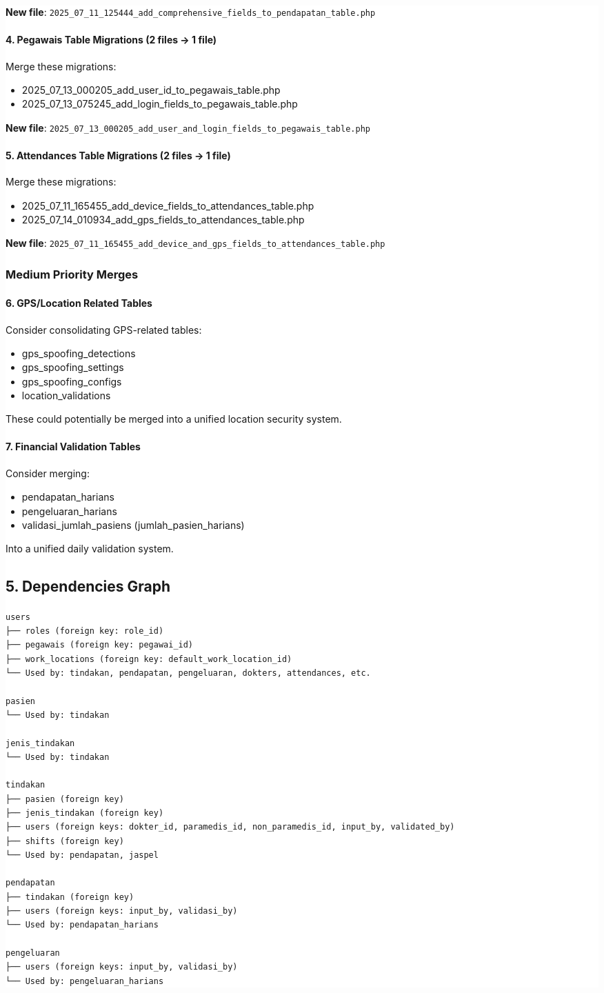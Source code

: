 **New file**: `2025_07_11_125444_add_comprehensive_fields_to_pendapatan_table.php`

#### 4. Pegawais Table Migrations (2 files → 1 file)
Merge these migrations:
- 2025_07_13_000205_add_user_id_to_pegawais_table.php
- 2025_07_13_075245_add_login_fields_to_pegawais_table.php

**New file**: `2025_07_13_000205_add_user_and_login_fields_to_pegawais_table.php`

#### 5. Attendances Table Migrations (2 files → 1 file)
Merge these migrations:
- 2025_07_11_165455_add_device_fields_to_attendances_table.php
- 2025_07_14_010934_add_gps_fields_to_attendances_table.php

**New file**: `2025_07_11_165455_add_device_and_gps_fields_to_attendances_table.php`

### Medium Priority Merges

#### 6. GPS/Location Related Tables
Consider consolidating GPS-related tables:
- gps_spoofing_detections
- gps_spoofing_settings
- gps_spoofing_configs
- location_validations

These could potentially be merged into a unified location security system.

#### 7. Financial Validation Tables
Consider merging:
- pendapatan_harians
- pengeluaran_harians
- validasi_jumlah_pasiens (jumlah_pasien_harians)

Into a unified daily validation system.

## 5. Dependencies Graph

```
users
├── roles (foreign key: role_id)
├── pegawais (foreign key: pegawai_id)
├── work_locations (foreign key: default_work_location_id)
└── Used by: tindakan, pendapatan, pengeluaran, dokters, attendances, etc.

pasien
└── Used by: tindakan

jenis_tindakan
└── Used by: tindakan

tindakan
├── pasien (foreign key)
├── jenis_tindakan (foreign key)
├── users (foreign keys: dokter_id, paramedis_id, non_paramedis_id, input_by, validated_by)
├── shifts (foreign key)
└── Used by: pendapatan, jaspel

pendapatan
├── tindakan (foreign key)
├── users (foreign keys: input_by, validasi_by)
└── Used by: pendapatan_harians

pengeluaran
├── users (foreign keys: input_by, validasi_by)
└── Used by: pengeluaran_harians
```